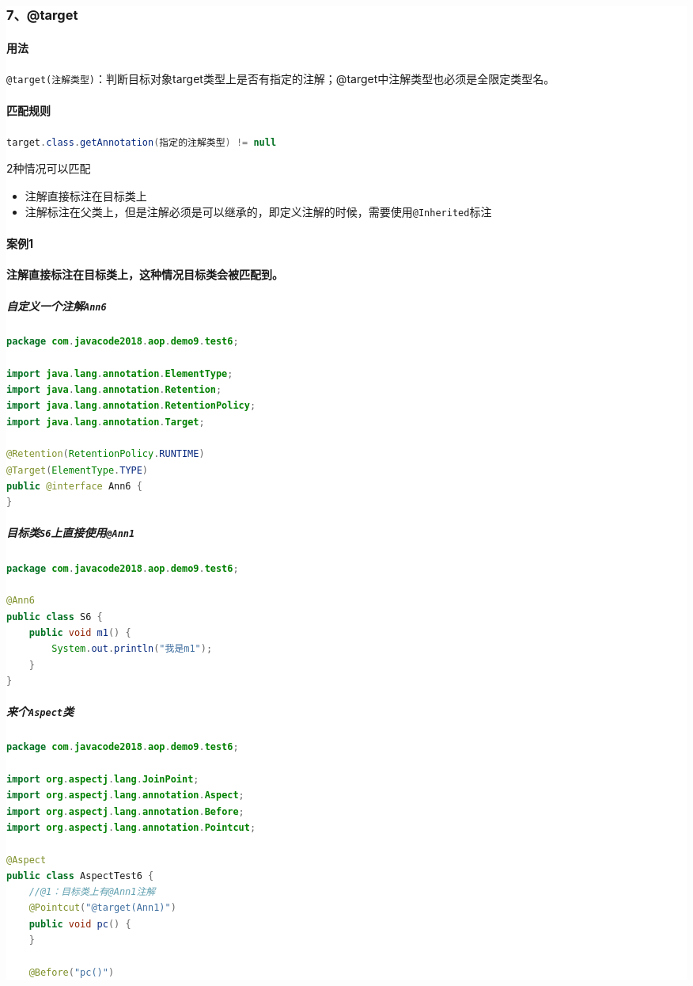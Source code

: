 ### 7、@target

#### 用法

`@target(注解类型)`：判断目标对象target类型上是否有指定的注解；@target中注解类型也必须是全限定类型名。

#### 匹配规则

```java
target.class.getAnnotation(指定的注解类型) != null
```

2种情况可以匹配

*   注解直接标注在目标类上
*   注解标注在父类上，但是注解必须是可以继承的，即定义注解的时候，需要使用`@Inherited`标注

#### 案例1

**注解直接标注在目标类上，这种情况目标类会被匹配到。**

##### 自定义一个注解`Ann6`

```java
package com.javacode2018.aop.demo9.test6;

import java.lang.annotation.ElementType;
import java.lang.annotation.Retention;
import java.lang.annotation.RetentionPolicy;
import java.lang.annotation.Target;

@Retention(RetentionPolicy.RUNTIME)
@Target(ElementType.TYPE)
public @interface Ann6 {
}
```

##### 目标类`S6`上直接使用`@Ann1`

```java
package com.javacode2018.aop.demo9.test6;

@Ann6
public class S6 {
    public void m1() {
        System.out.println("我是m1");
    }
}
```

##### 来个`Aspect`类

```java
package com.javacode2018.aop.demo9.test6;

import org.aspectj.lang.JoinPoint;
import org.aspectj.lang.annotation.Aspect;
import org.aspectj.lang.annotation.Before;
import org.aspectj.lang.annotation.Pointcut;

@Aspect
public class AspectTest6 {
    //@1：目标类上有@Ann1注解
    @Pointcut("@target(Ann1)")
    public void pc() {
    }

    @Before("pc()")
```